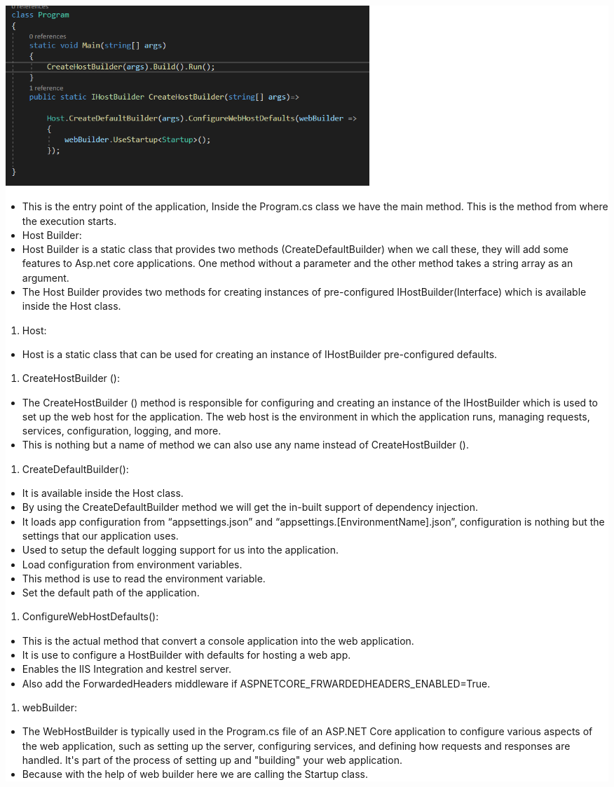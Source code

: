 ![](Aspose.Words.9cf1ec20-9144-491c-9ab1-78849ae8fa06.013.png)

- This is the entry point of the application, Inside the Program.cs class we have the main method. This is the method from where the execution starts.
- Host Builder:
- Host Builder is a static class that provides two methods (CreateDefaultBuilder) when we call these, they will add some features to Asp.net core applications. One method without a parameter and the other method takes a string array as an argument.
- The Host Builder provides two methods for creating instances of pre-configured IHostBuilder(Interface) which is available inside the Host class.
1. Host:
- Host is a static class that can be used for creating an instance of IHostBuilder pre-configured defaults.
1. CreateHostBuilder ():
- The CreateHostBuilder () method is responsible for configuring and creating an instance of the IHostBuilder which is used to set up the web host for the application. The web host is the environment in which the application runs, managing requests, services, configuration, logging, and more.
- This is nothing but a name of method we can also use any name instead of CreateHostBuilder ().

1. CreateDefaultBuilder(): 
- It is available inside the Host class.
- By using the CreateDefaultBuilder method we will get the in-built support of dependency injection.
- It loads app configuration from “appsettings.json” and “appsettings.[EnvironmentName].json”, configuration is nothing but the settings that our application uses.
- Used to setup the default logging support for us into the application.
- Load configuration from environment variables.
- This method is use to read the environment variable.
- Set the default path of the application.

1. ConfigureWebHostDefaults():
- This is the actual method that convert a console application into the web application.
- It is use to configure a HostBuilder with defaults for hosting a web app.
- Enables the IIS Integration and kestrel server.
- Also add the ForwardedHeaders middleware if ASPNETCORE\_FRWARDEDHEADERS\_ENABLED=True.

1. webBuilder:
- The WebHostBuilder is typically used in the Program.cs file of an ASP.NET Core application to configure various aspects of the web application, such as setting up the server, configuring services, and defining how requests and responses are handled. It's part of the process of setting up and "building" your web application.
- Because with the help of web builder here we are calling the Startup class.
